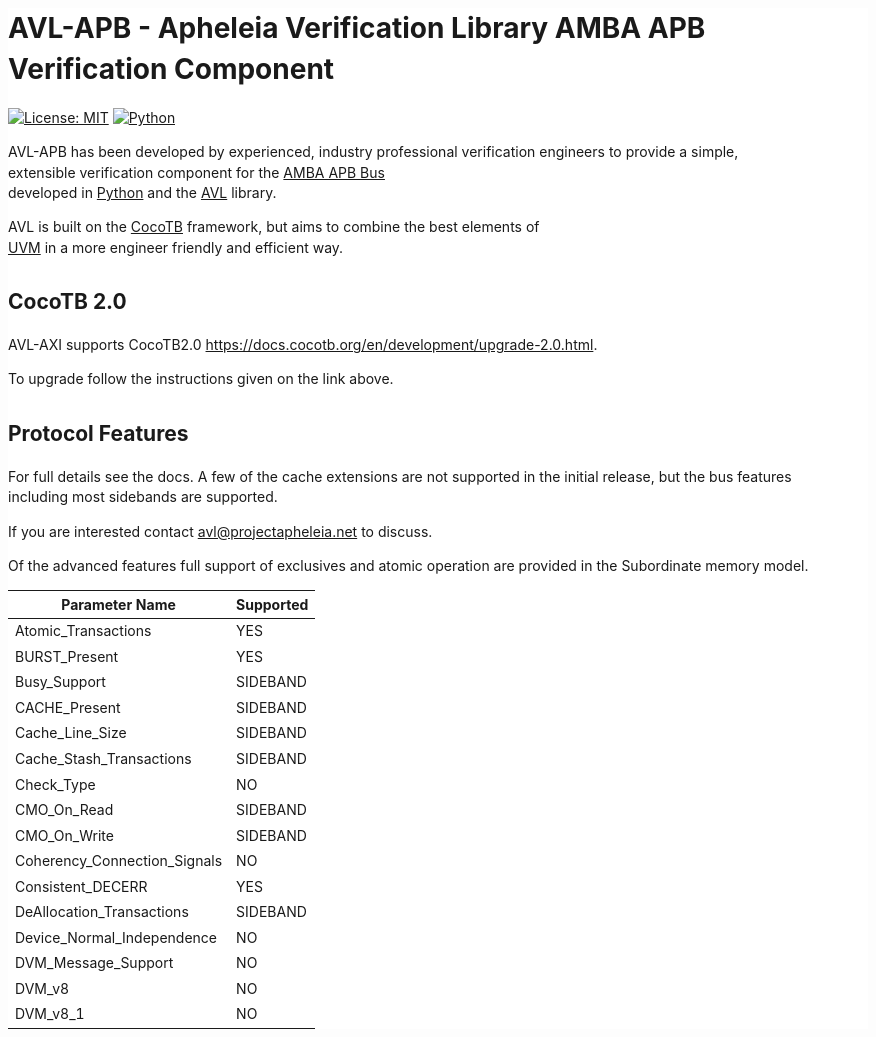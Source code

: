 # AVL-APB - Apheleia Verification Library AMBA APB Verification Component

[![License: MIT](https://img.shields.io/badge/License-MIT-blue.svg)](LICENSE)
[![Python](https://img.shields.io/badge/Python-3.7%2B-blue)](https://www.python.org/)


AVL-APB has been developed by experienced, industry professional verification engineers to provide a simple, \
extensible verification component for the [AMBA APB Bus](https://developer.arm.com/documentation/ihi0024/latest/) \
developed in [Python](https://www.python.org/) and the [AVL](https://avl-core.readthedocs.io/en/latest/index.html) library.

AVL is built on the [CocoTB](https://docs.cocotb.org/en/stable/) framework, but aims to combine the best elements of \
[UVM](https://accellera.org/community/uvm) in a more engineer friendly and efficient way.

## CocoTB 2.0

AVL-AXI supports CocoTB2.0 https://docs.cocotb.org/en/development/upgrade-2.0.html.

To upgrade follow the instructions given on the link above.

## Protocol Features

For full details see the docs. A few of the cache extensions are not supported in the initial release, but the bus features \
including most sidebands are supported.

If you are interested contact avl@projectapheleia.net to discuss.

Of the advanced features full support of exclusives and atomic operation are provided in the Subordinate memory model.

| Parameter Name | Supported |
|---|---|
| Atomic_Transactions | YES |
| BURST_Present | YES |
| Busy_Support | SIDEBAND |
| CACHE_Present | SIDEBAND |
| Cache_Line_Size | SIDEBAND |
| Cache_Stash_Transactions | SIDEBAND |
| Check_Type | NO |
| CMO_On_Read | SIDEBAND |
| CMO_On_Write | SIDEBAND |
| Coherency_Connection_Signals | NO |
| Consistent_DECERR | YES |
| DeAllocation_Transactions | SIDEBAND |
| Device_Normal_Independence | NO |
| DVM_Message_Support | NO |
| DVM_v8 | NO |
| DVM_v8_1 | NO |